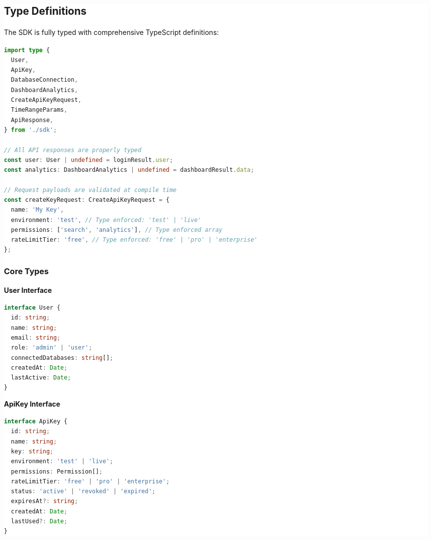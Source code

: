 ## Type Definitions

The SDK is fully typed with comprehensive TypeScript definitions:

```typescript
import type {
  User,
  ApiKey,
  DatabaseConnection,
  DashboardAnalytics,
  CreateApiKeyRequest,
  TimeRangeParams,
  ApiResponse,
} from './sdk';

// All API responses are properly typed
const user: User | undefined = loginResult.user;
const analytics: DashboardAnalytics | undefined = dashboardResult.data;

// Request payloads are validated at compile time
const createKeyRequest: CreateApiKeyRequest = {
  name: 'My Key',
  environment: 'test', // Type enforced: 'test' | 'live'
  permissions: ['search', 'analytics'], // Type enforced array
  rateLimitTier: 'free', // Type enforced: 'free' | 'pro' | 'enterprise'
};
```

### Core Types

**User Interface**

```typescript
interface User {
  id: string;
  name: string;
  email: string;
  role: 'admin' | 'user';
  connectedDatabases: string[];
  createdAt: Date;
  lastActive: Date;
}
```

**ApiKey Interface**

```typescript
interface ApiKey {
  id: string;
  name: string;
  key: string;
  environment: 'test' | 'live';
  permissions: Permission[];
  rateLimitTier: 'free' | 'pro' | 'enterprise';
  status: 'active' | 'revoked' | 'expired';
  expiresAt?: string;
  createdAt: Date;
  lastUsed?: Date;
}
```
